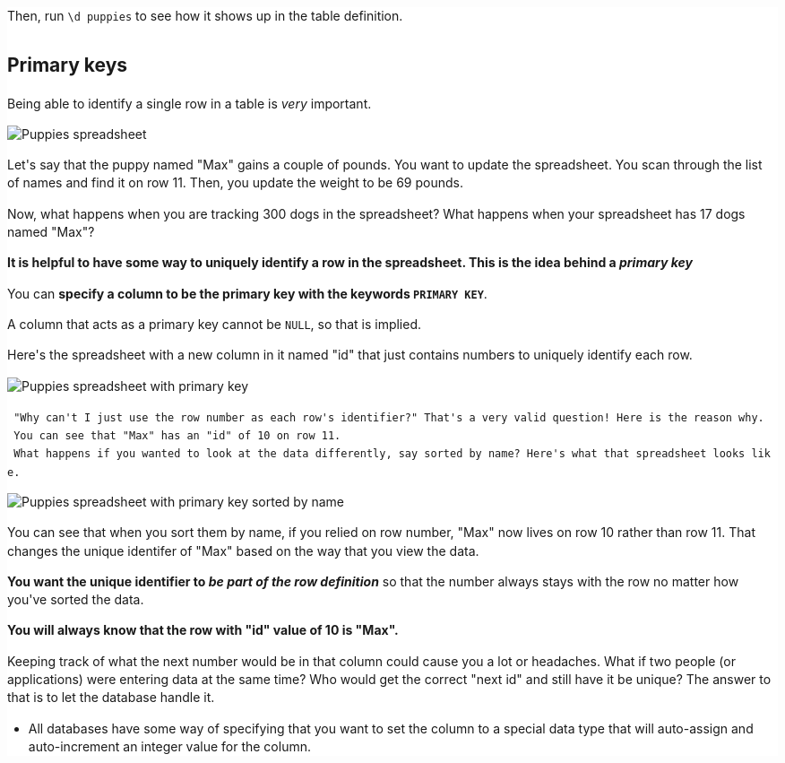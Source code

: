 
 Then, run `\d puppies` to see how it shows up in the table definition.

Primary keys
------------

Being able to identify a single row in a table is _very_ important.

![Puppies spreadsheet](https://appacademy-open-assets.s3-us-west-1.amazonaws.com/Module-SQL/assets/tables-puppies-spreadsheet.png)

Let's say that the puppy named "Max" gains a couple of pounds. You want to update the spreadsheet. You scan through the list of names and find it on row 11. Then, you update the weight to be 69 pounds.


Now, what happens when you are tracking 300 dogs in the spreadsheet? What happens when your spreadsheet has 17 dogs named "Max"?

**It is helpful to have some way to uniquely identify a row in the spreadsheet. This is the idea behind a _primary key_**
 
 
 You can **specify a column to be the primary key with the keywords `PRIMARY KEY`**.
 
  A column that acts as a primary key cannot be `NULL`, so that is implied.

Here's the spreadsheet with a new column in it named "id" that just contains numbers to uniquely identify each row.

![Puppies spreadsheet with primary key](https://appacademy-open-assets.s3-us-west-1.amazonaws.com/Module-SQL/assets/spreadsheet-puppies-with-primary-key.png)

```
 "Why can't I just use the row number as each row's identifier?" That's a very valid question! Here is the reason why.
 You can see that "Max" has an "id" of 10 on row 11. 
 What happens if you wanted to look at the data differently, say sorted by name? Here's what that spreadsheet looks like.

```
![Puppies spreadsheet with primary key sorted by name](https://appacademy-open-assets.s3-us-west-1.amazonaws.com/Module-SQL/assets/spreadsheet-puppies-with-primary-key-sorted-by-name.png)

You can see that when you sort them by name, if you relied on row number, "Max" now lives on row 10 rather than row 11. That changes the unique identifer of "Max" based on the way that you view the data. 


**You want the unique identifier to _be part of the row definition_** so that the number always stays with the row no matter how you've sorted the data. 

**You will always know that the row with "id" value of 10 is "Max".**

Keeping track of what the next number would be in that column could cause you a lot or headaches. What if two people (or applications) were entering data at the same time? Who would get the correct "next id" and still have it be unique? The answer to that is to let the database handle it.

* All databases have some way of specifying that you want to set the column to a special data type that will auto-assign and auto-increment an integer value for the column. 
  
  